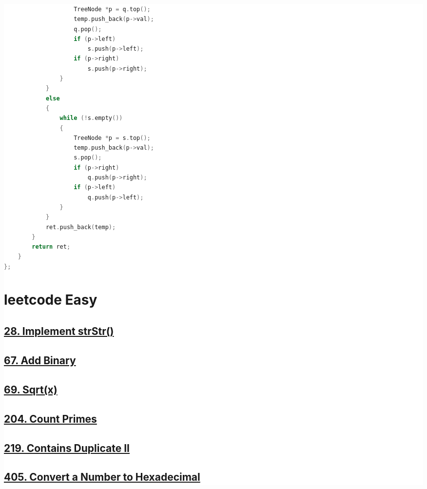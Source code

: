 ```cpp
                    TreeNode *p = q.top();
                    temp.push_back(p->val);
                    q.pop();
                    if (p->left)
                        s.push(p->left);
                    if (p->right)
                        s.push(p->right);
                }
            }
            else
            {
                while (!s.empty())
                {
                    TreeNode *p = s.top();
                    temp.push_back(p->val);
                    s.pop();
                    if (p->right)
                        q.push(p->right);
                    if (p->left)
                        q.push(p->left);
                }
            }
            ret.push_back(temp);
        }
        return ret;
    }
};
```

# leetcode Easy

## [28. Implement strStr()](https://leetcode.com/problems/implement-strstr/)

## [67. Add Binary](https://leetcode.com/problems/add-binary/)

## [69. Sqrt(x)](https://leetcode.com/problems/sqrtx/)

## [204. Count Primes](https://leetcode.com/problems/count-primes/)

## [219. Contains Duplicate II](https://leetcode.com/problems/contains-duplicate-ii/)

## [405. Convert a Number to Hexadecimal](https://leetcode.com/problems/convert-a-number-to-hexadecimal)
